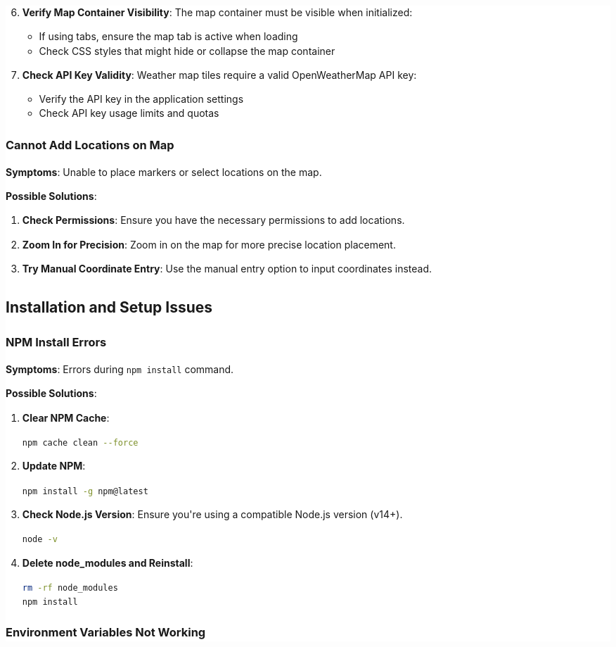 6. **Verify Map Container Visibility**:
   The map container must be visible when initialized:
   - If using tabs, ensure the map tab is active when loading
   - Check CSS styles that might hide or collapse the map container

7. **Check API Key Validity**:
   Weather map tiles require a valid OpenWeatherMap API key:
   - Verify the API key in the application settings
   - Check API key usage limits and quotas

### Cannot Add Locations on Map

**Symptoms**: Unable to place markers or select locations on the map.

**Possible Solutions**:

1. **Check Permissions**:
   Ensure you have the necessary permissions to add locations.

2. **Zoom In for Precision**:
   Zoom in on the map for more precise location placement.

3. **Try Manual Coordinate Entry**:
   Use the manual entry option to input coordinates instead.

## Installation and Setup Issues

### NPM Install Errors

**Symptoms**: Errors during `npm install` command.

**Possible Solutions**:

1. **Clear NPM Cache**:
   ```bash
   npm cache clean --force
   ```

2. **Update NPM**:
   ```bash
   npm install -g npm@latest
   ```

3. **Check Node.js Version**:
   Ensure you're using a compatible Node.js version (v14+).
   ```bash
   node -v
   ```

4. **Delete node_modules and Reinstall**:
   ```bash
   rm -rf node_modules
   npm install
   ```

### Environment Variables Not Working
